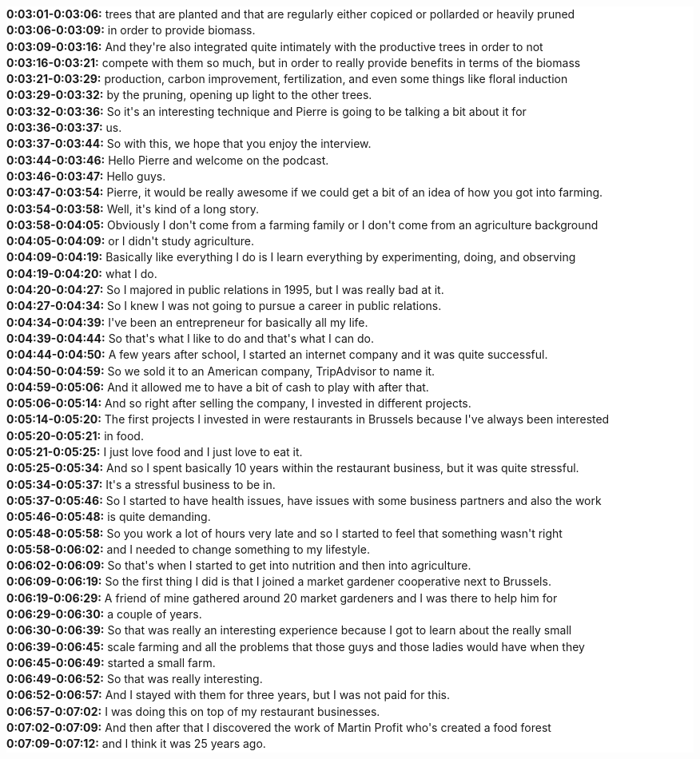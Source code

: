 **0:03:01-0:03:06:**  trees that are planted and that are regularly either copiced or pollarded or heavily pruned  
**0:03:06-0:03:09:**  in order to provide biomass.  
**0:03:09-0:03:16:**  And they're also integrated quite intimately with the productive trees in order to not  
**0:03:16-0:03:21:**  compete with them so much, but in order to really provide benefits in terms of the biomass  
**0:03:21-0:03:29:**  production, carbon improvement, fertilization, and even some things like floral induction  
**0:03:29-0:03:32:**  by the pruning, opening up light to the other trees.  
**0:03:32-0:03:36:**  So it's an interesting technique and Pierre is going to be talking a bit about it for  
**0:03:36-0:03:37:**  us.  
**0:03:37-0:03:44:**  So with this, we hope that you enjoy the interview.  
**0:03:44-0:03:46:**  Hello Pierre and welcome on the podcast.  
**0:03:46-0:03:47:**  Hello guys.  
**0:03:47-0:03:54:**  Pierre, it would be really awesome if we could get a bit of an idea of how you got into farming.  
**0:03:54-0:03:58:**  Well, it's kind of a long story.  
**0:03:58-0:04:05:**  Obviously I don't come from a farming family or I don't come from an agriculture background  
**0:04:05-0:04:09:**  or I didn't study agriculture.  
**0:04:09-0:04:19:**  Basically like everything I do is I learn everything by experimenting, doing, and observing  
**0:04:19-0:04:20:**  what I do.  
**0:04:20-0:04:27:**  So I majored in public relations in 1995, but I was really bad at it.  
**0:04:27-0:04:34:**  So I knew I was not going to pursue a career in public relations.  
**0:04:34-0:04:39:**  I've been an entrepreneur for basically all my life.  
**0:04:39-0:04:44:**  So that's what I like to do and that's what I can do.  
**0:04:44-0:04:50:**  A few years after school, I started an internet company and it was quite successful.  
**0:04:50-0:04:59:**  So we sold it to an American company, TripAdvisor to name it.  
**0:04:59-0:05:06:**  And it allowed me to have a bit of cash to play with after that.  
**0:05:06-0:05:14:**  And so right after selling the company, I invested in different projects.  
**0:05:14-0:05:20:**  The first projects I invested in were restaurants in Brussels because I've always been interested  
**0:05:20-0:05:21:**  in food.  
**0:05:21-0:05:25:**  I just love food and I just love to eat it.  
**0:05:25-0:05:34:**  And so I spent basically 10 years within the restaurant business, but it was quite stressful.  
**0:05:34-0:05:37:**  It's a stressful business to be in.  
**0:05:37-0:05:46:**  So I started to have health issues, have issues with some business partners and also the work  
**0:05:46-0:05:48:**  is quite demanding.  
**0:05:48-0:05:58:**  So you work a lot of hours very late and so I started to feel that something wasn't right  
**0:05:58-0:06:02:**  and I needed to change something to my lifestyle.  
**0:06:02-0:06:09:**  So that's when I started to get into nutrition and then into agriculture.  
**0:06:09-0:06:19:**  So the first thing I did is that I joined a market gardener cooperative next to Brussels.  
**0:06:19-0:06:29:**  A friend of mine gathered around 20 market gardeners and I was there to help him for  
**0:06:29-0:06:30:**  a couple of years.  
**0:06:30-0:06:39:**  So that was really an interesting experience because I got to learn about the really small  
**0:06:39-0:06:45:**  scale farming and all the problems that those guys and those ladies would have when they  
**0:06:45-0:06:49:**  started a small farm.  
**0:06:49-0:06:52:**  So that was really interesting.  
**0:06:52-0:06:57:**  And I stayed with them for three years, but I was not paid for this.  
**0:06:57-0:07:02:**  I was doing this on top of my restaurant businesses.  
**0:07:02-0:07:09:**  And then after that I discovered the work of Martin Profit who's created a food forest  
**0:07:09-0:07:12:**  and I think it was 25 years ago.  